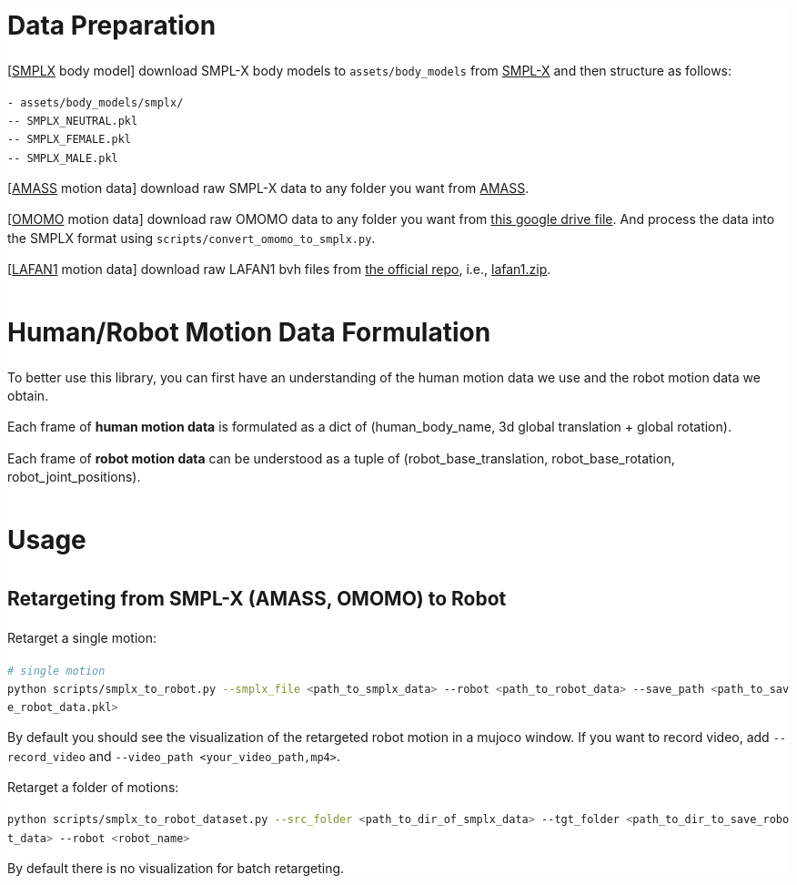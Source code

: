 
# Data Preparation

[[SMPLX](https://github.com/vchoutas/smplx) body model] download SMPL-X body models to `assets/body_models` from [SMPL-X](https://smpl-x.is.tue.mpg.de/) and then structure as follows:
```bash
- assets/body_models/smplx/
-- SMPLX_NEUTRAL.pkl
-- SMPLX_FEMALE.pkl
-- SMPLX_MALE.pkl
```

[[AMASS](https://amass.is.tue.mpg.de/) motion data] download raw SMPL-X data to any folder you want from [AMASS](https://amass.is.tue.mpg.de/).

[[OMOMO](https://github.com/lijiaman/omomo_release) motion data] download raw OMOMO data to any folder you want from [this google drive file](https://drive.google.com/file/d/1tZVqLB7II0whI-Qjz-z-AU3ponSEyAmm/view?usp=sharing). And process the data into the SMPLX format using `scripts/convert_omomo_to_smplx.py`.

[[LAFAN1](https://github.com/ubisoft/ubisoft-laforge-animation-dataset) motion data] download raw LAFAN1 bvh files from [the official repo](https://github.com/ubisoft/ubisoft-laforge-animation-dataset), i.e., [lafan1.zip](https://github.com/ubisoft/ubisoft-laforge-animation-dataset/blob/master/lafan1/lafan1.zip).


# Human/Robot Motion Data Formulation

To better use this library, you can first have an understanding of the human motion data we use and the robot motion data we obtain.

Each frame of **human motion data** is formulated as a dict of (human_body_name, 3d global translation + global rotation).

Each frame of **robot motion data** can be understood as a tuple of (robot_base_translation, robot_base_rotation, robot_joint_positions).



# Usage

## Retargeting from SMPL-X (AMASS, OMOMO) to Robot

Retarget a single motion:
```bash
# single motion
python scripts/smplx_to_robot.py --smplx_file <path_to_smplx_data> --robot <path_to_robot_data> --save_path <path_to_save_robot_data.pkl>
```
By default you should see the visualization of the retargeted robot motion in a mujoco window.
If you want to record video, add `--record_video` and `--video_path <your_video_path,mp4>`.


Retarget a folder of motions:
```bash
python scripts/smplx_to_robot_dataset.py --src_folder <path_to_dir_of_smplx_data> --tgt_folder <path_to_dir_to_save_robot_data> --robot <robot_name>
```
By default there is no visualization for batch retargeting.
